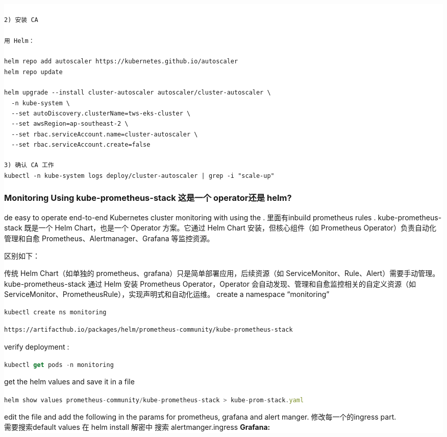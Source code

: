 ```

2) 安装 CA

用 Helm：

helm repo add autoscaler https://kubernetes.github.io/autoscaler
helm repo update

helm upgrade --install cluster-autoscaler autoscaler/cluster-autoscaler \
  -n kube-system \
  --set autoDiscovery.clusterName=tws-eks-cluster \
  --set awsRegion=ap-southeast-2 \
  --set rbac.serviceAccount.name=cluster-autoscaler \
  --set rbac.serviceAccount.create=false

3) 确认 CA 工作
kubectl -n kube-system logs deploy/cluster-autoscaler | grep -i "scale-up"
```
### Monitoring Using kube-prometheus-stack 这是一个 operator还是 helm?
de easy to operate end-to-end Kubernetes cluster monitoring with  using the . 
里面有inbuild prometheus rules . 
kube-prometheus-stack 既是一个 Helm Chart，也是一个 Operator 方案。它通过 Helm Chart 安装，但核心组件（如 Prometheus Operator）负责自动化管理和自愈 Prometheus、Alertmanager、Grafana 等监控资源。

区别如下：

传统 Helm Chart（如单独的 prometheus、grafana）只是简单部署应用，后续资源（如 ServiceMonitor、Rule、Alert）需要手动管理。
kube-prometheus-stack 通过 Helm 安装 Prometheus Operator，Operator 会自动发现、管理和自愈监控相关的自定义资源（如 ServiceMonitor、PrometheusRule），实现声明式和自动化运维。
create a namespace “monitoring”

```jsx
kubectl create ns monitoring
```
```
https://artifacthub.io/packages/helm/prometheus-community/kube-prometheus-stack
```
verify deployment :

```jsx
kubectl get pods -n monitoring
```

get the helm values and save it in a file

```jsx  这个很重要
helm show values prometheus-community/kube-prometheus-stack > kube-prom-stack.yaml 
```

edit the file and add the following in the params for prometheus, grafana and alert manger.
修改每一个的ingress part.  
需要搜索default values 在 helm install 解密中 搜索  alertmanger.ingress
**Grafana:**
